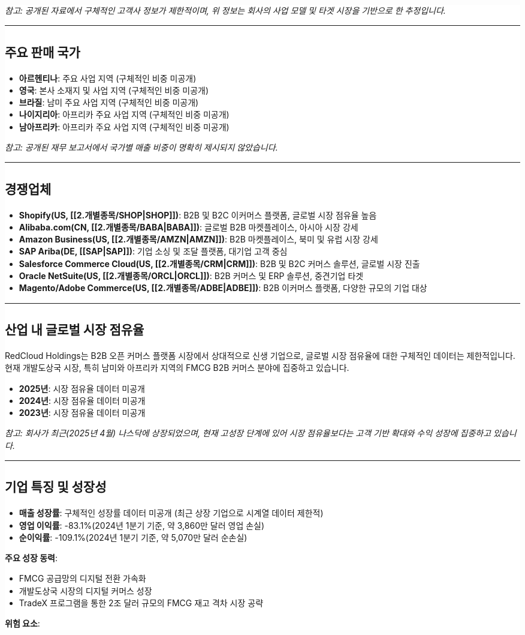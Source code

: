 _참고: 공개된 자료에서 구체적인 고객사 정보가 제한적이며, 위 정보는 회사의 사업 모델 및 타겟 시장을 기반으로 한 추정입니다._

---

## 주요 판매 국가

- **아르헨티나**: 주요 사업 지역 (구체적인 비중 미공개)
- **영국**: 본사 소재지 및 사업 지역 (구체적인 비중 미공개)
- **브라질**: 남미 주요 사업 지역 (구체적인 비중 미공개)
- **나이지리아**: 아프리카 주요 사업 지역 (구체적인 비중 미공개)
- **남아프리카**: 아프리카 주요 사업 지역 (구체적인 비중 미공개)

_참고: 공개된 재무 보고서에서 국가별 매출 비중이 명확히 제시되지 않았습니다._

---

## 경쟁업체

- **Shopify(US, [[2.개별종목/SHOP\|SHOP]])**: B2B 및 B2C 이커머스 플랫폼, 글로벌 시장 점유율 높음
- **Alibaba.com(CN, [[2.개별종목/BABA\|BABA]])**: 글로벌 B2B 마켓플레이스, 아시아 시장 강세
- **Amazon Business(US, [[2.개별종목/AMZN\|AMZN]])**: B2B 마켓플레이스, 북미 및 유럽 시장 강세
- **SAP Ariba(DE, [[SAP\|SAP]])**: 기업 소싱 및 조달 플랫폼, 대기업 고객 중심
- **Salesforce Commerce Cloud(US, [[2.개별종목/CRM\|CRM]])**: B2B 및 B2C 커머스 솔루션, 글로벌 시장 진출
- **Oracle NetSuite(US, [[2.개별종목/ORCL\|ORCL]])**: B2B 커머스 및 ERP 솔루션, 중견기업 타겟
- **Magento/Adobe Commerce(US, [[2.개별종목/ADBE\|ADBE]])**: B2B 이커머스 플랫폼, 다양한 규모의 기업 대상

---

## 산업 내 글로벌 시장 점유율

RedCloud Holdings는 B2B 오픈 커머스 플랫폼 시장에서 상대적으로 신생 기업으로, 글로벌 시장 점유율에 대한 구체적인 데이터는 제한적입니다. 현재 개발도상국 시장, 특히 남미와 아프리카 지역의 FMCG B2B 커머스 분야에 집중하고 있습니다.

- **2025년**: 시장 점유율 데이터 미공개
- **2024년**: 시장 점유율 데이터 미공개
- **2023년**: 시장 점유율 데이터 미공개

_참고: 회사가 최근(2025년 4월) 나스닥에 상장되었으며, 현재 고성장 단계에 있어 시장 점유율보다는 고객 기반 확대와 수익 성장에 집중하고 있습니다._

---

## 기업 특징 및 성장성

- **매출 성장률**: 구체적인 성장률 데이터 미공개 (최근 상장 기업으로 시계열 데이터 제한적)
- **영업 이익률**: -83.1%(2024년 1분기 기준, 약 3,860만 달러 영업 손실)
- **순이익률**: -109.1%(2024년 1분기 기준, 약 5,070만 달러 순손실)

**주요 성장 동력**:

- FMCG 공급망의 디지털 전환 가속화
- 개발도상국 시장의 디지털 커머스 성장
- TradeX 프로그램을 통한 2조 달러 규모의 FMCG 재고 격차 시장 공략

**위험 요소**:
